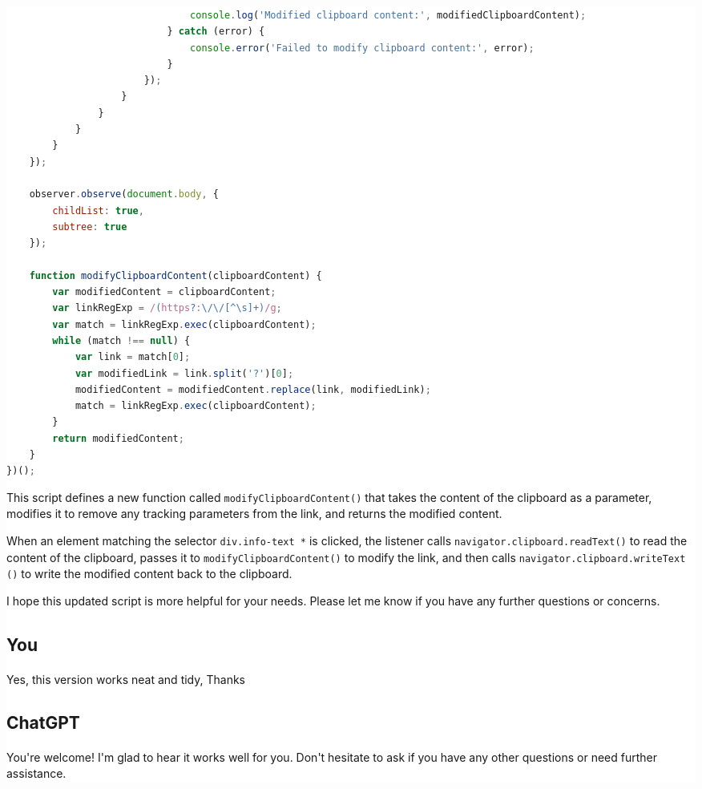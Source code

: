 ```javascript
                                console.log('Modified clipboard content:', modifiedClipboardContent);
                            } catch (error) {
                                console.error('Failed to modify clipboard content:', error);
                            }
                        });
                    }
                }
            }
        }
    });

    observer.observe(document.body, {
        childList: true,
        subtree: true
    });

    function modifyClipboardContent(clipboardContent) {
        var modifiedContent = clipboardContent;
        var linkRegExp = /(https?:\/\/[^\s]+)/g;
        var match = linkRegExp.exec(clipboardContent);
        while (match !== null) {
            var link = match[0];
            var modifiedLink = link.split('?')[0];
            modifiedContent = modifiedContent.replace(link, modifiedLink);
            match = linkRegExp.exec(clipboardContent);
        }
        return modifiedContent;
    }
})();
```

This script defines a new function called `modifyClipboardContent()` that takes the content of the clipboard as a parameter, modifies it to remove any tracking parameters from the link, and returns the modified content.

When an element matching the selector `div.info-text *` is clicked, the listener calls `navigator.clipboard.readText()` to read the content of the clipboard, passes it to `modifyClipboardContent()` to modify the link, and then calls `navigator.clipboard.writeText()` to write the modified content back to the clipboard.

I hope this updated script is more helpful for your needs. Please let me know if you have any further questions or concerns.

## You

Yes, this version works neat and tidy, Thanks

## ChatGPT

You're welcome! I'm glad to hear it works well for you. Don't hesitate to ask if you have any other questions or need further assistance.
